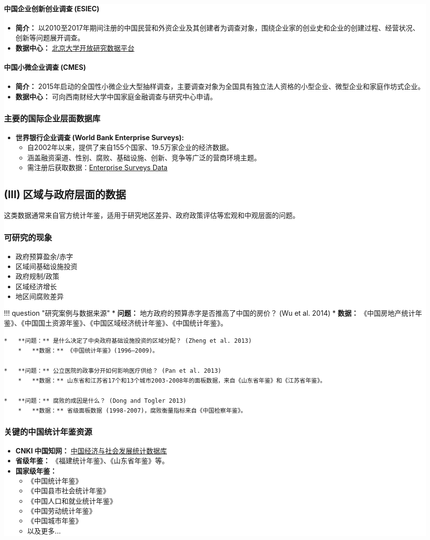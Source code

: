 #### 中国企业创新创业调查 (ESIEC)

*   **简介：** 以2010至2017年期间注册的中国民营和外资企业及其创建者为调查对象，围绕企业家的创业史和企业的创建过程、经营状况、创新等问题展开调查。
*   **数据中心：** [北京大学开放研究数据平台](https://opendata.pku.edu.cn/)

#### 中国小微企业调查 (CMES)

*   **简介：** 2015年启动的全国性小微企业大型抽样调查，主要调查对象为全国具有独立法人资格的小型企业、微型企业和家庭作坊式企业。
*   **数据中心：** 可向西南财经大学中国家庭金融调查与研究中心申请。

### 主要的国际企业层面数据库

*   **世界银行企业调查 (World Bank Enterprise Surveys):**
    *   自2002年以来，提供了来自155个国家、19.5万家企业的经济数据。
    *   涵盖融资渠道、性别、腐败、基础设施、创新、竞争等广泛的营商环境主题。
    *   需注册后获取数据：[Enterprise Surveys Data](https://www.enterprisesurveys.org/en/data)

## (III) 区域与政府层面的数据

这类数据通常来自官方统计年鉴，适用于研究地区差异、政府政策评估等宏观和中观层面的问题。

### 可研究的现象

*   政府预算盈余/赤字
*   区域间基础设施投资
*   政府规制/政策
*   区域经济增长
*   地区间腐败差异

!!! question "研究案例与数据来源"
    *   **问题：** 地方政府的预算赤字是否推高了中国的房价？ (Wu et al. 2014)
        *   **数据：** 《中国房地产统计年鉴》、《中国国土资源年鉴》、《中国区域经济统计年鉴》、《中国统计年鉴》。

    *   **问题：** 是什么决定了中央政府基础设施投资的区域分配？ (Zheng et al. 2013)
        *   **数据：** 《中国统计年鉴》(1996–2009)。

    *   **问题：** 公立医院的政事分开如何影响医疗供给？ (Pan et al. 2013)
        *   **数据：** 山东省和江苏省17个和13个城市2003-2008年的面板数据，来自《山东省年鉴》和《江苏省年鉴》。

    *   **问题：** 腐败的成因是什么？ (Dong and Togler 2013)
        *   **数据：** 省级面板数据 (1998-2007)，腐败衡量指标来自《中国检察年鉴》。

### 关键的中国统计年鉴资源

*   **CNKI 中国知网：** [中国经济与社会发展统计数据库](http://data.cnki.net/)
*   **省级年鉴：** 《福建统计年鉴》、《山东省年鉴》等。
*   **国家级年鉴：**
    *   《中国统计年鉴》
    *   《中国县市社会统计年鉴》
    *   《中国人口和就业统计年鉴》
    *   《中国劳动统计年鉴》
    *   《中国城市年鉴》
    *   以及更多...
